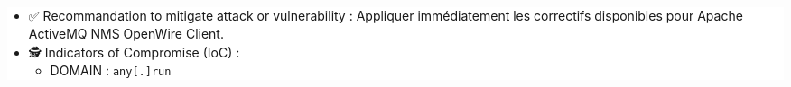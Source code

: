 * ✅ Recommandation to mitigate attack or vulnerability : Appliquer immédiatement les correctifs disponibles pour Apache ActiveMQ NMS OpenWire Client.
* 🕵️ Indicators of Compromise (IoC) :
    * DOMAIN : `any[.]run`